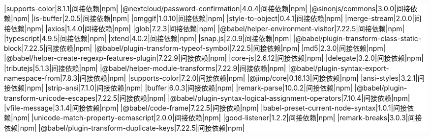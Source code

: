 |supports-color|8.1.1|间接依赖|npm|
|@nextcloud/password-confirmation|4.0.4|间接依赖|npm|
|@sinonjs/commons|3.0.0|间接依赖|npm|
|is-buffer|2.0.5|间接依赖|npm|
|omggif|1.0.10|间接依赖|npm|
|style-to-object|0.4.1|间接依赖|npm|
|merge-stream|2.0.0|间接依赖|npm|
|axios|1.4.0|间接依赖|npm|
|glob|7.2.3|间接依赖|npm|
|@babel/helper-environment-visitor|7.22.5|间接依赖|npm|
|typescript|4.9.5|间接依赖|npm|
|xtend|4.0.2|间接依赖|npm|
|snap.js|2.0.9|间接依赖|npm|
|@babel/plugin-transform-class-static-block|7.22.5|间接依赖|npm|
|@babel/plugin-transform-typeof-symbol|7.22.5|间接依赖|npm|
|md5|2.3.0|间接依赖|npm|
|@babel/helper-create-regexp-features-plugin|7.22.9|间接依赖|npm|
|core-js|2.6.12|间接依赖|npm|
|delegate|3.2.0|间接依赖|npm|
|tributejs|5.1.3|间接依赖|npm|
|@babel/helper-module-transforms|7.22.9|间接依赖|npm|
|@babel/plugin-syntax-export-namespace-from|7.8.3|间接依赖|npm|
|supports-color|7.2.0|间接依赖|npm|
|@jimp/core|0.16.13|间接依赖|npm|
|ansi-styles|3.2.1|间接依赖|npm|
|strip-ansi|7.1.0|间接依赖|npm|
|buffer|6.0.3|间接依赖|npm|
|remark-parse|10.0.2|间接依赖|npm|
|@babel/plugin-transform-unicode-escapes|7.22.5|间接依赖|npm|
|@babel/plugin-syntax-logical-assignment-operators|7.10.4|间接依赖|npm|
|vfile-message|3.1.4|间接依赖|npm|
|@babel/code-frame|7.22.5|间接依赖|npm|
|babel-preset-current-node-syntax|1.0.1|间接依赖|npm|
|unicode-match-property-ecmascript|2.0.0|间接依赖|npm|
|good-listener|1.2.2|间接依赖|npm|
|remark-breaks|3.0.3|间接依赖|npm|
|@babel/plugin-transform-duplicate-keys|7.22.5|间接依赖|npm|